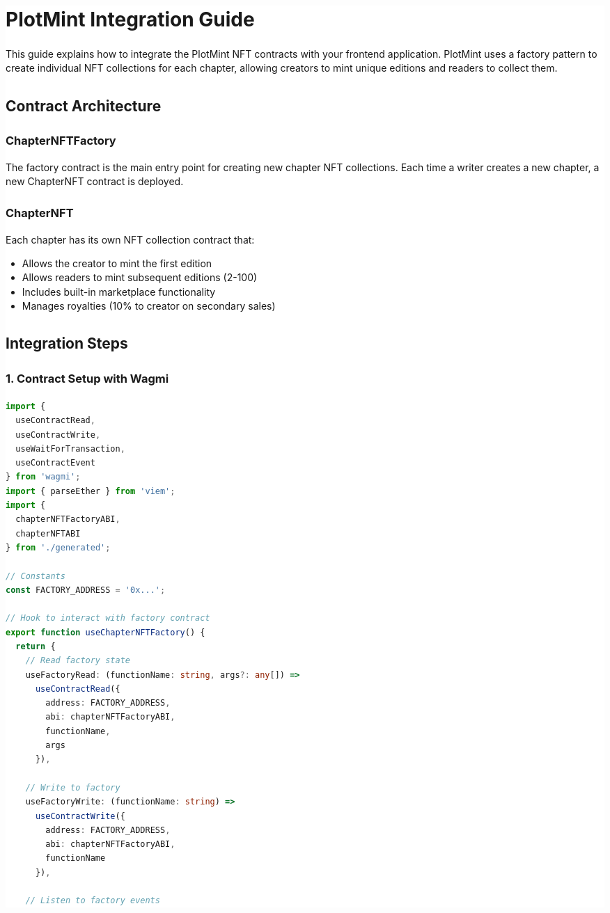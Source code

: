 # PlotMint Integration Guide

This guide explains how to integrate the PlotMint NFT contracts with your frontend application. PlotMint uses a factory pattern to create individual NFT collections for each chapter, allowing creators to mint unique editions and readers to collect them.

## Contract Architecture

### ChapterNFTFactory

The factory contract is the main entry point for creating new chapter NFT collections. Each time a writer creates a new chapter, a new ChapterNFT contract is deployed.

### ChapterNFT

Each chapter has its own NFT collection contract that:
- Allows the creator to mint the first edition
- Allows readers to mint subsequent editions (2-100)
- Includes built-in marketplace functionality
- Manages royalties (10% to creator on secondary sales)

## Integration Steps

### 1. Contract Setup with Wagmi

```typescript
import {
  useContractRead,
  useContractWrite,
  useWaitForTransaction,
  useContractEvent
} from 'wagmi';
import { parseEther } from 'viem';
import { 
  chapterNFTFactoryABI,
  chapterNFTABI 
} from './generated';

// Constants
const FACTORY_ADDRESS = '0x...';

// Hook to interact with factory contract
export function useChapterNFTFactory() {
  return {
    // Read factory state
    useFactoryRead: (functionName: string, args?: any[]) => 
      useContractRead({
        address: FACTORY_ADDRESS,
        abi: chapterNFTFactoryABI,
        functionName,
        args
      }),

    // Write to factory
    useFactoryWrite: (functionName: string) =>
      useContractWrite({
        address: FACTORY_ADDRESS,
        abi: chapterNFTFactoryABI,
        functionName
      }),

    // Listen to factory events
```